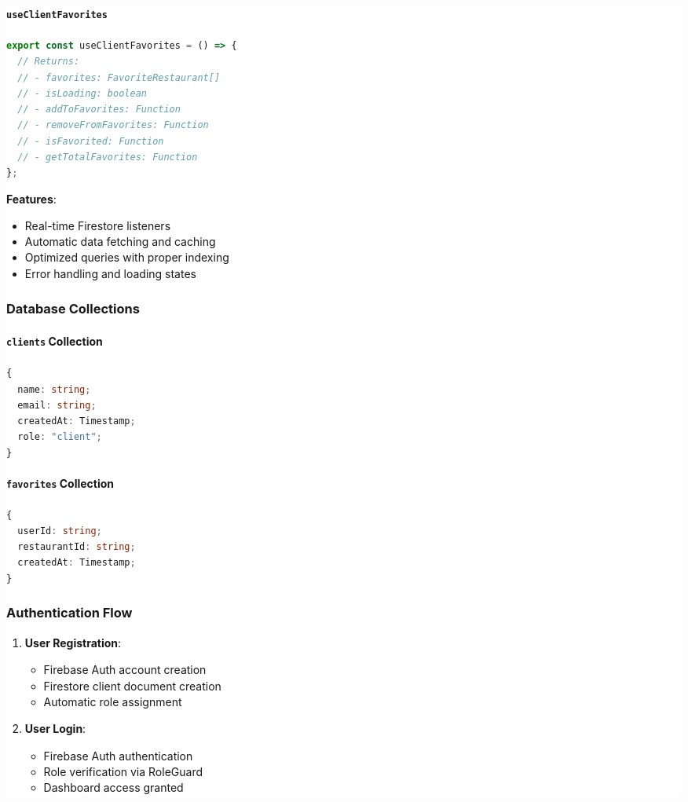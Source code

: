 #### `useClientFavorites`

```typescript
export const useClientFavorites = () => {
  // Returns:
  // - favorites: FavoriteRestaurant[]
  // - isLoading: boolean
  // - addToFavorites: Function
  // - removeFromFavorites: Function
  // - isFavorited: Function
  // - getTotalFavorites: Function
};
```

**Features**:

- Real-time Firestore listeners
- Automatic data fetching and caching
- Optimized queries with proper indexing
- Error handling and loading states

### Database Collections

#### `clients` Collection

```typescript
{
  name: string;
  email: string;
  createdAt: Timestamp;
  role: "client";
}
```

#### `favorites` Collection

```typescript
{
  userId: string;
  restaurantId: string;
  createdAt: Timestamp;
}
```

### Authentication Flow

1. **User Registration**:

   - Firebase Auth account creation
   - Firestore client document creation
   - Automatic role assignment

2. **User Login**:

   - Firebase Auth authentication
   - Role verification via RoleGuard
   - Dashboard access granted
